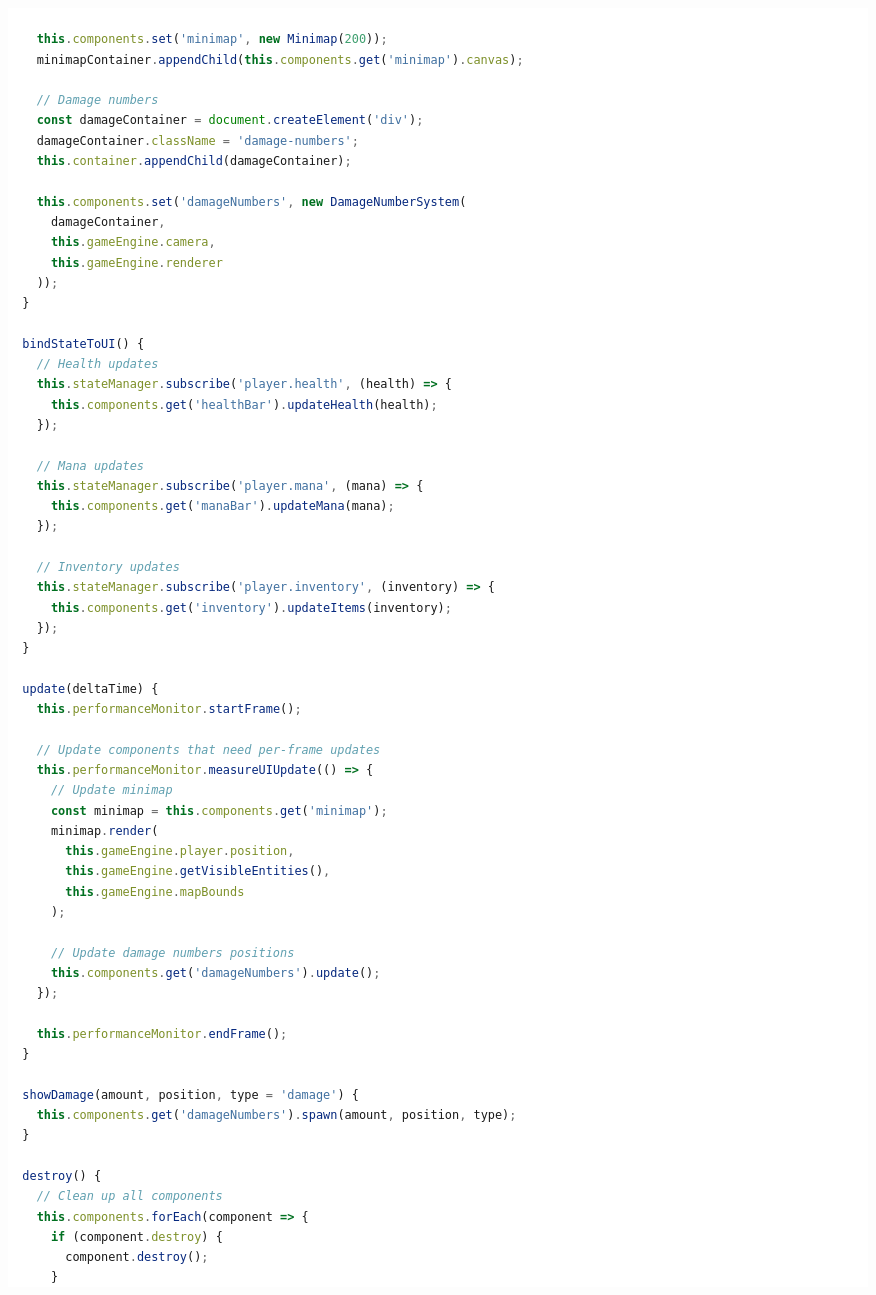 ```javascript
    
    this.components.set('minimap', new Minimap(200));
    minimapContainer.appendChild(this.components.get('minimap').canvas);
    
    // Damage numbers
    const damageContainer = document.createElement('div');
    damageContainer.className = 'damage-numbers';
    this.container.appendChild(damageContainer);
    
    this.components.set('damageNumbers', new DamageNumberSystem(
      damageContainer,
      this.gameEngine.camera,
      this.gameEngine.renderer
    ));
  }

  bindStateToUI() {
    // Health updates
    this.stateManager.subscribe('player.health', (health) => {
      this.components.get('healthBar').updateHealth(health);
    });
    
    // Mana updates
    this.stateManager.subscribe('player.mana', (mana) => {
      this.components.get('manaBar').updateMana(mana);
    });
    
    // Inventory updates
    this.stateManager.subscribe('player.inventory', (inventory) => {
      this.components.get('inventory').updateItems(inventory);
    });
  }

  update(deltaTime) {
    this.performanceMonitor.startFrame();
    
    // Update components that need per-frame updates
    this.performanceMonitor.measureUIUpdate(() => {
      // Update minimap
      const minimap = this.components.get('minimap');
      minimap.render(
        this.gameEngine.player.position,
        this.gameEngine.getVisibleEntities(),
        this.gameEngine.mapBounds
      );
      
      // Update damage numbers positions
      this.components.get('damageNumbers').update();
    });
    
    this.performanceMonitor.endFrame();
  }

  showDamage(amount, position, type = 'damage') {
    this.components.get('damageNumbers').spawn(amount, position, type);
  }

  destroy() {
    // Clean up all components
    this.components.forEach(component => {
      if (component.destroy) {
        component.destroy();
      }
```